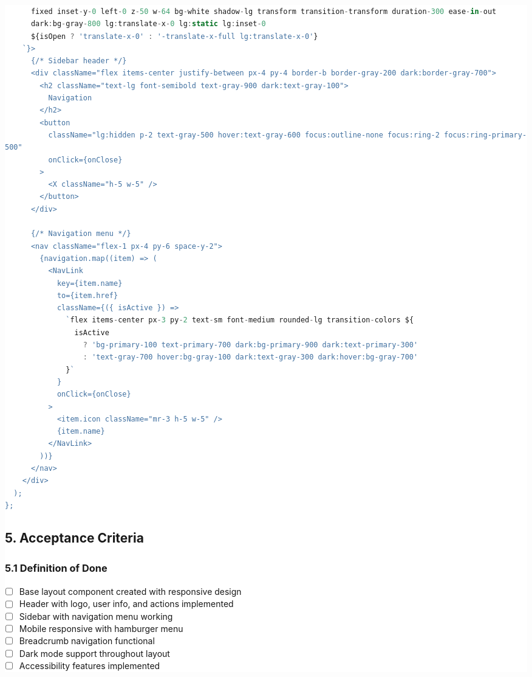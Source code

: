 ```typescript
      fixed inset-y-0 left-0 z-50 w-64 bg-white shadow-lg transform transition-transform duration-300 ease-in-out
      dark:bg-gray-800 lg:translate-x-0 lg:static lg:inset-0
      ${isOpen ? 'translate-x-0' : '-translate-x-full lg:translate-x-0'}
    `}>
      {/* Sidebar header */}
      <div className="flex items-center justify-between px-4 py-4 border-b border-gray-200 dark:border-gray-700">
        <h2 className="text-lg font-semibold text-gray-900 dark:text-gray-100">
          Navigation
        </h2>
        <button
          className="lg:hidden p-2 text-gray-500 hover:text-gray-600 focus:outline-none focus:ring-2 focus:ring-primary-500"
          onClick={onClose}
        >
          <X className="h-5 w-5" />
        </button>
      </div>

      {/* Navigation menu */}
      <nav className="flex-1 px-4 py-6 space-y-2">
        {navigation.map((item) => (
          <NavLink
            key={item.name}
            to={item.href}
            className={({ isActive }) =>
              `flex items-center px-3 py-2 text-sm font-medium rounded-lg transition-colors ${
                isActive
                  ? 'bg-primary-100 text-primary-700 dark:bg-primary-900 dark:text-primary-300'
                  : 'text-gray-700 hover:bg-gray-100 dark:text-gray-300 dark:hover:bg-gray-700'
              }`
            }
            onClick={onClose}
          >
            <item.icon className="mr-3 h-5 w-5" />
            {item.name}
          </NavLink>
        ))}
      </nav>
    </div>
  );
};
```

## 5. Acceptance Criteria

### 5.1 Definition of Done
- [ ] Base layout component created with responsive design
- [ ] Header with logo, user info, and actions implemented
- [ ] Sidebar with navigation menu working
- [ ] Mobile responsive with hamburger menu
- [ ] Breadcrumb navigation functional
- [ ] Dark mode support throughout layout
- [ ] Accessibility features implemented
